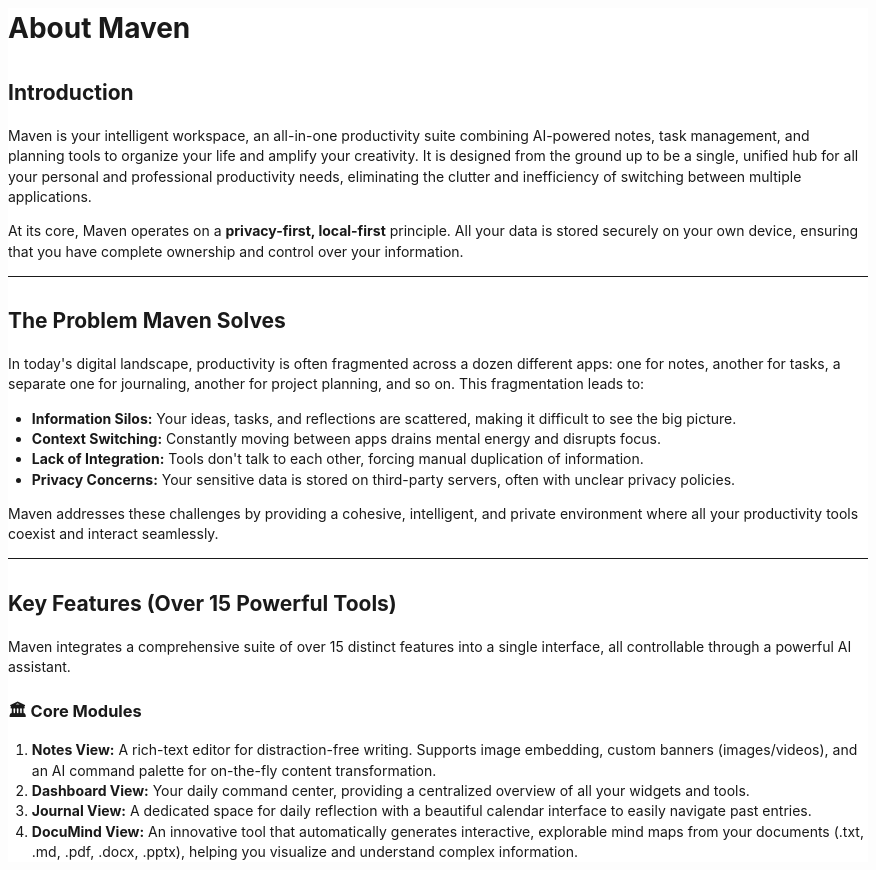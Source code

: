 # About Maven

## Introduction

Maven is your intelligent workspace, an all-in-one productivity suite combining AI-powered notes, task management, and planning tools to organize your life and amplify your creativity. It is designed from the ground up to be a single, unified hub for all your personal and professional productivity needs, eliminating the clutter and inefficiency of switching between multiple applications.

At its core, Maven operates on a **privacy-first, local-first** principle. All your data is stored securely on your own device, ensuring that you have complete ownership and control over your information.

---

## The Problem Maven Solves

In today's digital landscape, productivity is often fragmented across a dozen different apps: one for notes, another for tasks, a separate one for journaling, another for project planning, and so on. This fragmentation leads to:

-   **Information Silos:** Your ideas, tasks, and reflections are scattered, making it difficult to see the big picture.
-   **Context Switching:** Constantly moving between apps drains mental energy and disrupts focus.
-   **Lack of Integration:** Tools don't talk to each other, forcing manual duplication of information.
-   **Privacy Concerns:** Your sensitive data is stored on third-party servers, often with unclear privacy policies.

Maven addresses these challenges by providing a cohesive, intelligent, and private environment where all your productivity tools coexist and interact seamlessly.

---

## Key Features (Over 15 Powerful Tools)

Maven integrates a comprehensive suite of over 15 distinct features into a single interface, all controllable through a powerful AI assistant.

### 🏛️ Core Modules

1.  **Notes View:** A rich-text editor for distraction-free writing. Supports image embedding, custom banners (images/videos), and an AI command palette for on-the-fly content transformation.
2.  **Dashboard View:** Your daily command center, providing a centralized overview of all your widgets and tools.
3.  **Journal View:** A dedicated space for daily reflection with a beautiful calendar interface to easily navigate past entries.
4.  **DocuMind View:** An innovative tool that automatically generates interactive, explorable mind maps from your documents (.txt, .md, .pdf, .docx, .pptx), helping you visualize and understand complex information.
